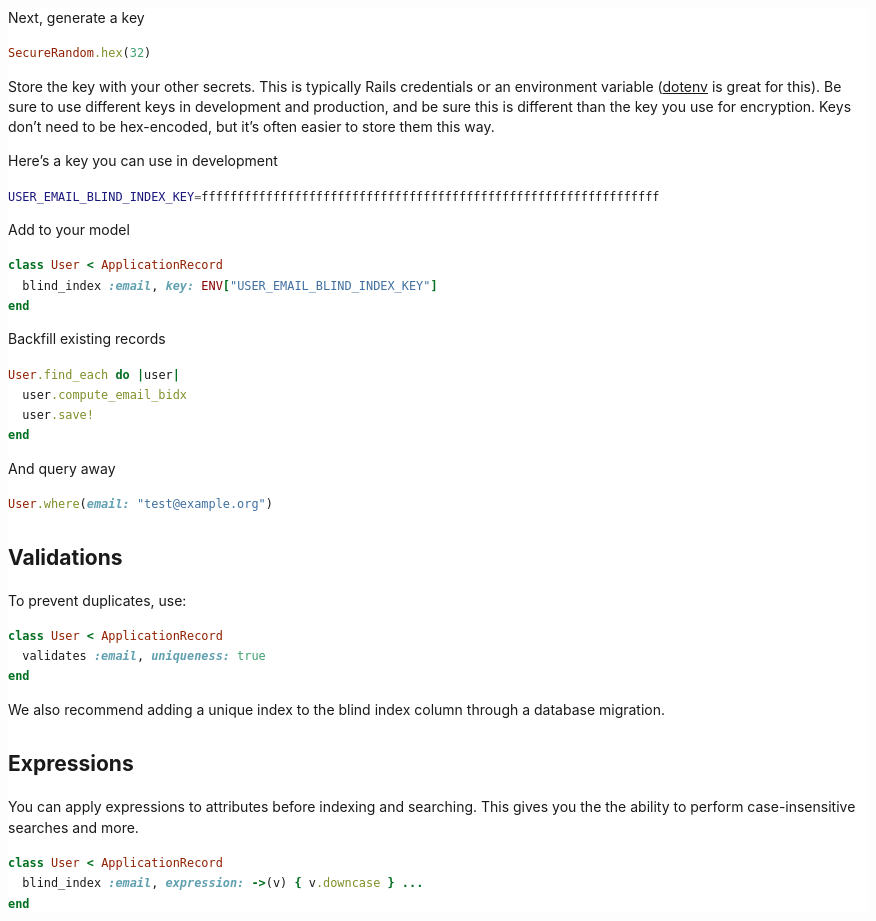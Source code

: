 Next, generate a key

```ruby
SecureRandom.hex(32)
```

Store the key with your other secrets. This is typically Rails credentials or an environment variable ([dotenv](https://github.com/bkeepers/dotenv) is great for this). Be sure to use different keys in development and production, and be sure this is different than the key you use for encryption. Keys don’t need to be hex-encoded, but it’s often easier to store them this way.

Here’s a key you can use in development

```sh
USER_EMAIL_BLIND_INDEX_KEY=ffffffffffffffffffffffffffffffffffffffffffffffffffffffffffffffff
```

Add to your model

```ruby
class User < ApplicationRecord
  blind_index :email, key: ENV["USER_EMAIL_BLIND_INDEX_KEY"]
end
```

Backfill existing records

```ruby
User.find_each do |user|
  user.compute_email_bidx
  user.save!
end
```

And query away

```ruby
User.where(email: "test@example.org")
```

## Validations

To prevent duplicates, use:

```ruby
class User < ApplicationRecord
  validates :email, uniqueness: true
end
```

We also recommend adding a unique index to the blind index column through a database migration.

## Expressions

You can apply expressions to attributes before indexing and searching. This gives you the the ability to perform case-insensitive searches and more.

```ruby
class User < ApplicationRecord
  blind_index :email, expression: ->(v) { v.downcase } ...
end
```
